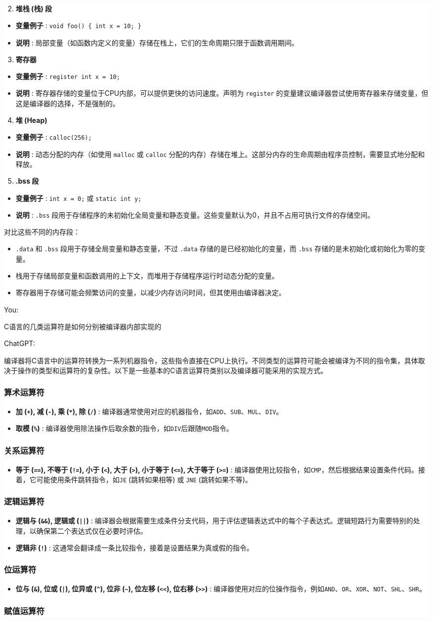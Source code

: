 2. **堆栈 (栈) 段**  
  - **变量例子** : `void foo() { int x = 10; }`
 
  - **说明** : 局部变量（如函数内定义的变量）存储在栈上，它们的生命周期只限于函数调用期间。
 
3. **寄存器**  
  - **变量例子** : `register int x = 10;`
 
  - **说明** : 寄存器存储的变量位于CPU内部，可以提供更快的访问速度。声明为 `register` 的变量建议编译器尝试使用寄存器来存储变量，但这是编译器的选择，不是强制的。
 
4. **堆 (Heap)**  
  - **变量例子** : `calloc(256);`
 
  - **说明** : 动态分配的内存（如使用 `malloc` 或 `calloc` 分配的内存）存储在堆上。这部分内存的生命周期由程序员控制，需要显式地分配和释放。
 
5. **.bss 段**  
  - **变量例子** : `int x = 0;` 或 `static int y;`
 
  - **说明** : `.bss` 段用于存储程序的未初始化全局变量和静态变量。这些变量默认为0，并且不占用可执行文件的存储空间。

对比这些不同的内存段：
 
- `.data` 和 `.bss` 段用于存储全局变量和静态变量，不过 `.data` 存储的是已经初始化的变量，而 `.bss` 存储的是未初始化或初始化为零的变量。

- 栈用于存储局部变量和函数调用的上下文，而堆用于存储程序运行时动态分配的变量。

- 寄存器用于存储可能会频繁访问的变量，以减少内存访问时间，但其使用由编译器决定。

You: 

C语言的几类运算符是如何分别被编译器内部实现的

ChatGPT: 

编译器将C语言中的运算符转换为一系列机器指令，这些指令直接在CPU上执行。不同类型的运算符可能会被编译为不同的指令集，具体取决于操作的类型和运算符的复杂性。以下是一些基本的C语言运算符类别以及编译器可能采用的实现方式。

### 算术运算符 
 
- **加 (`+`), 减 (`-`), 乘 (`*`), 除 (`/`)** : 编译器通常使用对应的机器指令，如`ADD`、`SUB`、`MUL`、`DIV`。
 
- **取模 (`%`)** : 编译器使用除法操作后取余数的指令，如`DIV`后跟随`MOD`指令。

### 关系运算符 
 
- **等于 (`==`), 不等于 (`!=`), 小于 (`<`), 大于 (`>`), 小于等于 (`<=`), 大于等于 (`>=`)** : 编译器使用比较指令，如`CMP`，然后根据结果设置条件代码。接着，它可能使用条件跳转指令，如`JE` (跳转如果相等) 或 `JNE` (跳转如果不等)。

### 逻辑运算符 
 
- **逻辑与 (`&&`), 逻辑或 (`||`)** : 编译器会根据需要生成条件分支代码，用于评估逻辑表达式中的每个子表达式。逻辑短路行为需要特别的处理，以确保第二个表达式仅在必要时评估。
 
- **逻辑非 (`!`)** : 这通常会翻译成一条比较指令，接着是设置结果为真或假的指令。

### 位运算符 
 
- **位与 (`&`), 位或 (`|`), 位异或 (`^`), 位非 (`~`), 位左移 (`<<`), 位右移 (`>>`)** : 编译器使用对应的位操作指令，例如`AND`、`OR`、`XOR`、`NOT`、`SHL`、`SHR`。

### 赋值运算符 
 